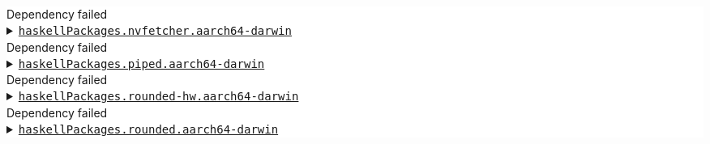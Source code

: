 </ul>
</details>
</td>
<td>Dependency failed</td>
</tr>
<tr>
<td>
<details><summary>
<tt><a href='https://hydra.nixos.org/build/190268148'>haskellPackages.nvfetcher.aarch64-darwin</a></tt>
</summary></details>
</td>
<td>Dependency failed</td>
</tr>
<tr>
<td>
<details><summary>
<tt><a href='https://hydra.nixos.org/build/190243509'>haskellPackages.piped.aarch64-darwin</a></tt>
</summary></details>
</td>
<td>Dependency failed</td>
</tr>
<tr>
<td>
<details><summary>
<tt><a href='https://hydra.nixos.org/build/190241177'>haskellPackages.rounded-hw.aarch64-darwin</a></tt>
</summary></details>
</td>
<td>Dependency failed</td>
</tr>
<tr>
<td>
<details><summary>
<tt><a href='https://hydra.nixos.org/build/190252425'>haskellPackages.rounded.aarch64-darwin</a></tt>
</summary>